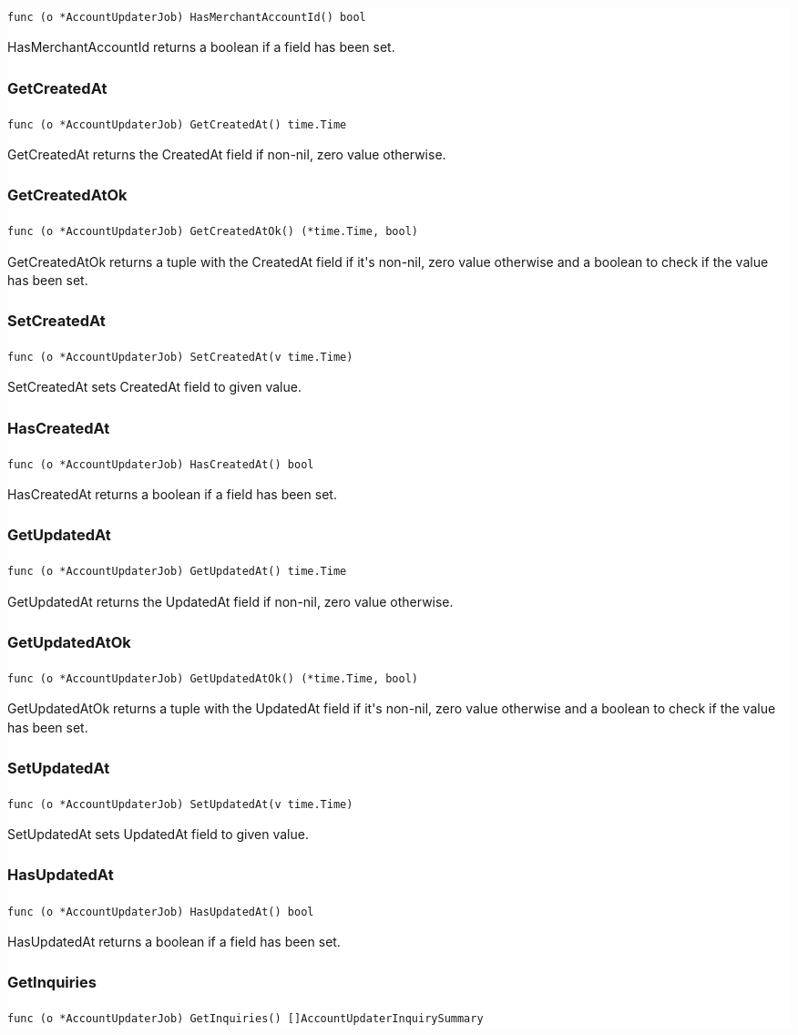 `func (o *AccountUpdaterJob) HasMerchantAccountId() bool`

HasMerchantAccountId returns a boolean if a field has been set.

### GetCreatedAt

`func (o *AccountUpdaterJob) GetCreatedAt() time.Time`

GetCreatedAt returns the CreatedAt field if non-nil, zero value otherwise.

### GetCreatedAtOk

`func (o *AccountUpdaterJob) GetCreatedAtOk() (*time.Time, bool)`

GetCreatedAtOk returns a tuple with the CreatedAt field if it's non-nil, zero value otherwise
and a boolean to check if the value has been set.

### SetCreatedAt

`func (o *AccountUpdaterJob) SetCreatedAt(v time.Time)`

SetCreatedAt sets CreatedAt field to given value.

### HasCreatedAt

`func (o *AccountUpdaterJob) HasCreatedAt() bool`

HasCreatedAt returns a boolean if a field has been set.

### GetUpdatedAt

`func (o *AccountUpdaterJob) GetUpdatedAt() time.Time`

GetUpdatedAt returns the UpdatedAt field if non-nil, zero value otherwise.

### GetUpdatedAtOk

`func (o *AccountUpdaterJob) GetUpdatedAtOk() (*time.Time, bool)`

GetUpdatedAtOk returns a tuple with the UpdatedAt field if it's non-nil, zero value otherwise
and a boolean to check if the value has been set.

### SetUpdatedAt

`func (o *AccountUpdaterJob) SetUpdatedAt(v time.Time)`

SetUpdatedAt sets UpdatedAt field to given value.

### HasUpdatedAt

`func (o *AccountUpdaterJob) HasUpdatedAt() bool`

HasUpdatedAt returns a boolean if a field has been set.

### GetInquiries

`func (o *AccountUpdaterJob) GetInquiries() []AccountUpdaterInquirySummary`
